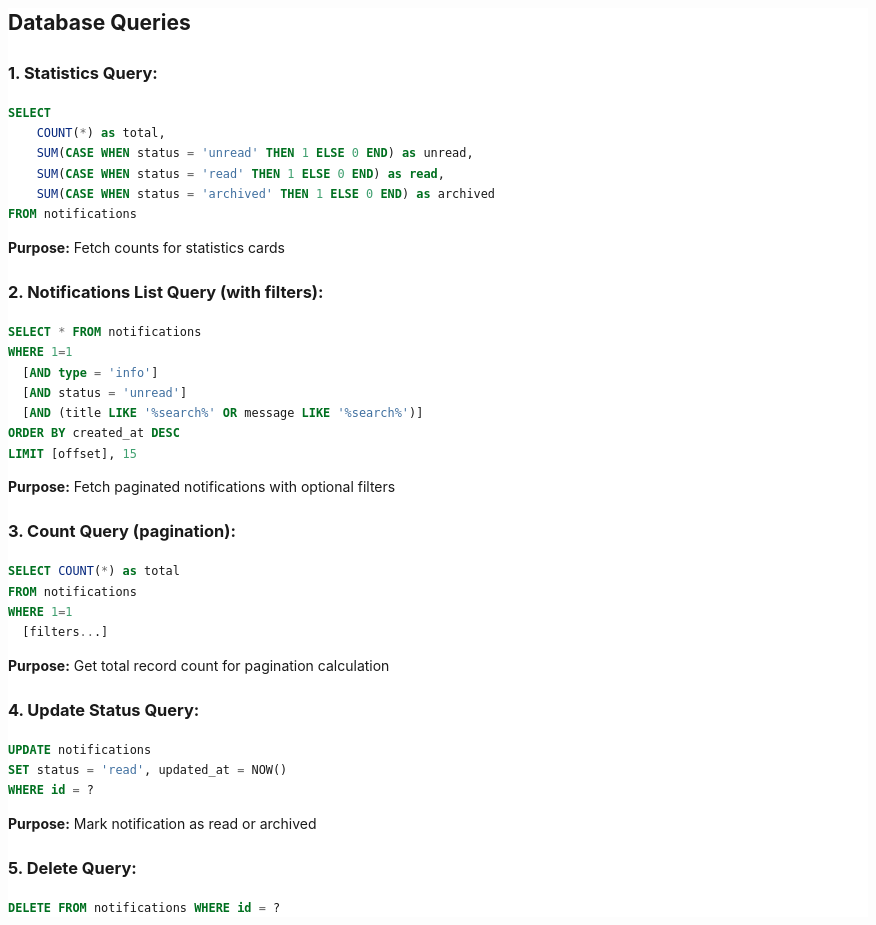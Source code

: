 ## Database Queries

### **1. Statistics Query:**

```sql
SELECT 
    COUNT(*) as total,
    SUM(CASE WHEN status = 'unread' THEN 1 ELSE 0 END) as unread,
    SUM(CASE WHEN status = 'read' THEN 1 ELSE 0 END) as read,
    SUM(CASE WHEN status = 'archived' THEN 1 ELSE 0 END) as archived
FROM notifications
```

**Purpose:** Fetch counts for statistics cards

### **2. Notifications List Query (with filters):**

```sql
SELECT * FROM notifications 
WHERE 1=1
  [AND type = 'info']
  [AND status = 'unread']
  [AND (title LIKE '%search%' OR message LIKE '%search%')]
ORDER BY created_at DESC
LIMIT [offset], 15
```

**Purpose:** Fetch paginated notifications with optional filters

### **3. Count Query (pagination):**

```sql
SELECT COUNT(*) as total 
FROM notifications 
WHERE 1=1
  [filters...]
```

**Purpose:** Get total record count for pagination calculation

### **4. Update Status Query:**

```sql
UPDATE notifications 
SET status = 'read', updated_at = NOW() 
WHERE id = ?
```

**Purpose:** Mark notification as read or archived

### **5. Delete Query:**

```sql
DELETE FROM notifications WHERE id = ?
```
